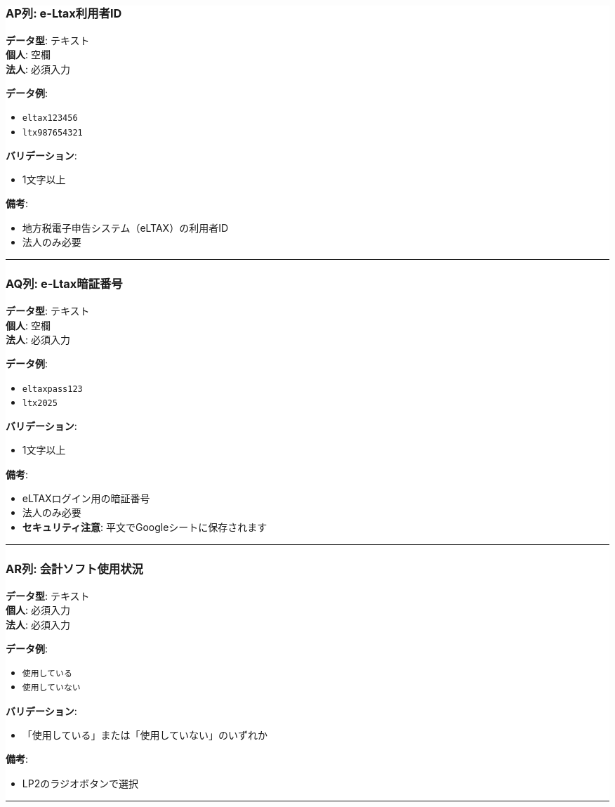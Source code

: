 
### AP列: e-Ltax利用者ID

**データ型**: テキスト  
**個人**: 空欄  
**法人**: 必須入力

**データ例**:
- `eltax123456`
- `ltx987654321`

**バリデーション**:
- 1文字以上

**備考**:
- 地方税電子申告システム（eLTAX）の利用者ID
- 法人のみ必要

---

### AQ列: e-Ltax暗証番号

**データ型**: テキスト  
**個人**: 空欄  
**法人**: 必須入力

**データ例**:
- `eltaxpass123`
- `ltx2025`

**バリデーション**:
- 1文字以上

**備考**:
- eLTAXログイン用の暗証番号
- 法人のみ必要
- **セキュリティ注意**: 平文でGoogleシートに保存されます

---

### AR列: 会計ソフト使用状況

**データ型**: テキスト  
**個人**: 必須入力  
**法人**: 必須入力

**データ例**:
- `使用している`
- `使用していない`

**バリデーション**:
- 「使用している」または「使用していない」のいずれか

**備考**:
- LP2のラジオボタンで選択

---
